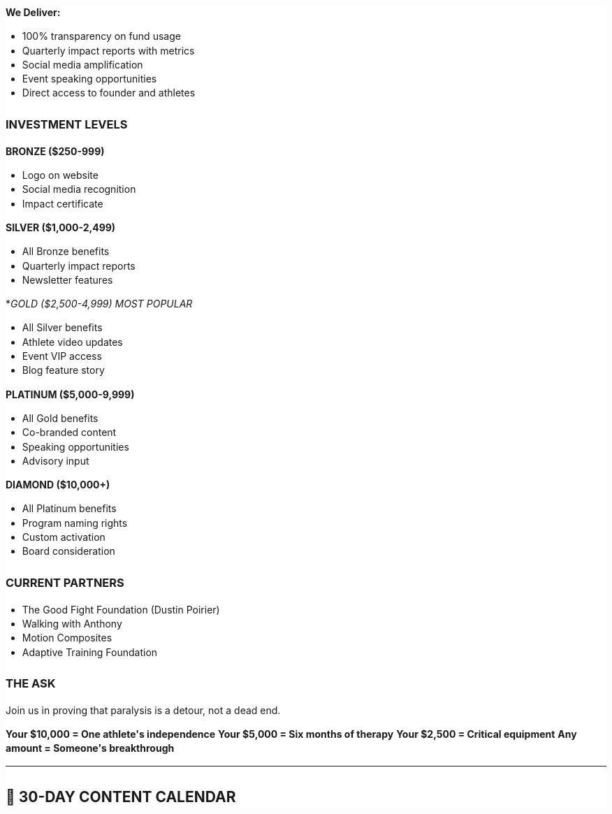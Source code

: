 **We Deliver:**
- 100% transparency on fund usage
- Quarterly impact reports with metrics
- Social media amplification
- Event speaking opportunities
- Direct access to founder and athletes

### INVESTMENT LEVELS

**BRONZE ($250-999)**
- Logo on website
- Social media recognition
- Impact certificate

**SILVER ($1,000-2,499)**
- All Bronze benefits
- Quarterly impact reports
- Newsletter features

**GOLD ($2,500-4,999) *MOST POPULAR**
- All Silver benefits
- Athlete video updates
- Event VIP access
- Blog feature story

**PLATINUM ($5,000-9,999)**
- All Gold benefits
- Co-branded content
- Speaking opportunities
- Advisory input

**DIAMOND ($10,000+)**
- All Platinum benefits
- Program naming rights
- Custom activation
- Board consideration

### CURRENT PARTNERS
- The Good Fight Foundation (Dustin Poirier)
- Walking with Anthony
- Motion Composites
- Adaptive Training Foundation

### THE ASK
Join us in proving that paralysis is a detour, not a dead end.

**Your $10,000 = One athlete's independence**
**Your $5,000 = Six months of therapy**
**Your $2,500 = Critical equipment**
**Any amount = Someone's breakthrough**

---

## 📅 30-DAY CONTENT CALENDAR
